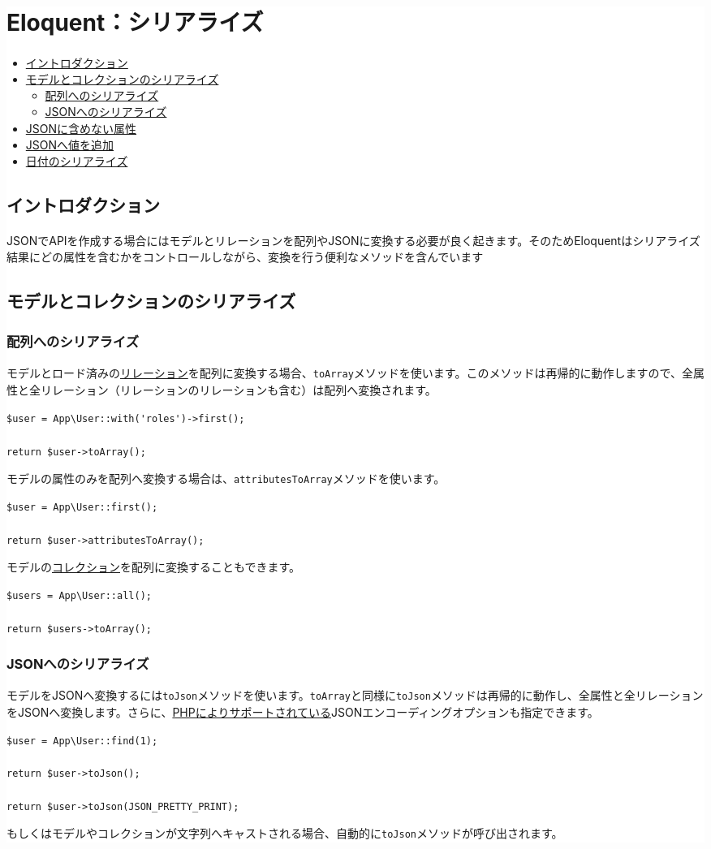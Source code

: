 # Eloquent：シリアライズ

- [イントロダクション](#introduction)
- [モデルとコレクションのシリアライズ](#serializing-models-and-collections)
    - [配列へのシリアライズ](#serializing-to-arrays)
    - [JSONへのシリアライズ](#serializing-to-json)
- [JSONに含めない属性](#hiding-attributes-from-json)
- [JSONへ値を追加](#appending-values-to-json)
- [日付のシリアライズ](#date-serialization)

<a name="introduction"></a>
## イントロダクション

JSONでAPIを作成する場合にはモデルとリレーションを配列やJSONに変換する必要が良く起きます。そのためEloquentはシリアライズ結果にどの属性を含むかをコントロールしながら、変換を行う便利なメソッドを含んでいます

<a name="serializing-models-and-collections"></a>
## モデルとコレクションのシリアライズ

<a name="serializing-to-arrays"></a>
### 配列へのシリアライズ

モデルとロード済みの[リレーション](/docs/{{version}}/eloquent-relationships)を配列に変換する場合、`toArray`メソッドを使います。このメソッドは再帰的に動作しますので、全属性と全リレーション（リレーションのリレーションも含む）は配列へ変換されます。

    $user = App\User::with('roles')->first();

    return $user->toArray();

モデルの属性のみを配列へ変換する場合は、`attributesToArray`メソッドを使います。

    $user = App\User::first();

    return $user->attributesToArray();

モデルの[コレクション](/docs/{{version}}/eloquent-collections)を配列に変換することもできます。

    $users = App\User::all();

    return $users->toArray();

<a name="serializing-to-json"></a>
### JSONへのシリアライズ

モデルをJSONへ変換するには`toJson`メソッドを使います。`toArray`と同様に`toJson`メソッドは再帰的に動作し、全属性と全リレーションをJSONへ変換します。さらに、[PHPによりサポートされている](https://secure.php.net/manual/ja/function.json-encode.php)JSONエンコーディングオプションも指定できます。

    $user = App\User::find(1);

    return $user->toJson();

    return $user->toJson(JSON_PRETTY_PRINT);

もしくはモデルやコレクションが文字列へキャストされる場合、自動的に`toJson`メソッドが呼び出されます。
